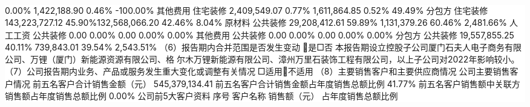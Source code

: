 0.00%
1,422,188.90
0.46%
-100.00%
其他费用
住宅装修
2,409,549.07
0.77%
1,611,864.85
0.52%
49.49%
分包方
住宅装修
143,223,727.12
45.90%132,568,066.20
42.46%
8.04%
原材料
公共装修
29,208,412.61
59.89%
1,131,379.26
60.46%
2,481.66%
人工工资
公共装修
0.00
0.00%
0.00
0.00%
0.00%
其他费用
公共装修
0.00
0.00%
0.00
0.00%
0.00%
分包方
公共装修
19,557,855.25
40.11%
739,843.01
39.54%
2,543.51%
（6）报告期内合并范围是否发生变动
是□否
本报告期设立控股子公司厦门石夫人电子商务有限公司、万锂（厦门）新能源资源有限公司、格
尔木万锂新能源有限公司、漳州万里石装饰工程有限公司，以上子公司对2022年影响较小。
（7）公司报告期内业务、产品或服务发生重大变化或调整有关情况
□适用不适用
（8）主要销售客户和主要供应商情况
公司主要销售客户情况
前五名客户合计销售金额（元）
545,379,134.41
前五名客户合计销售金额占年度销售总额比例
41.77%
前五名客户销售额中关联方销售额占年度销售总额比例
0.00%
公司前5大客户资料
序号
客户名称
销售额（元）
占年度销售总额比例